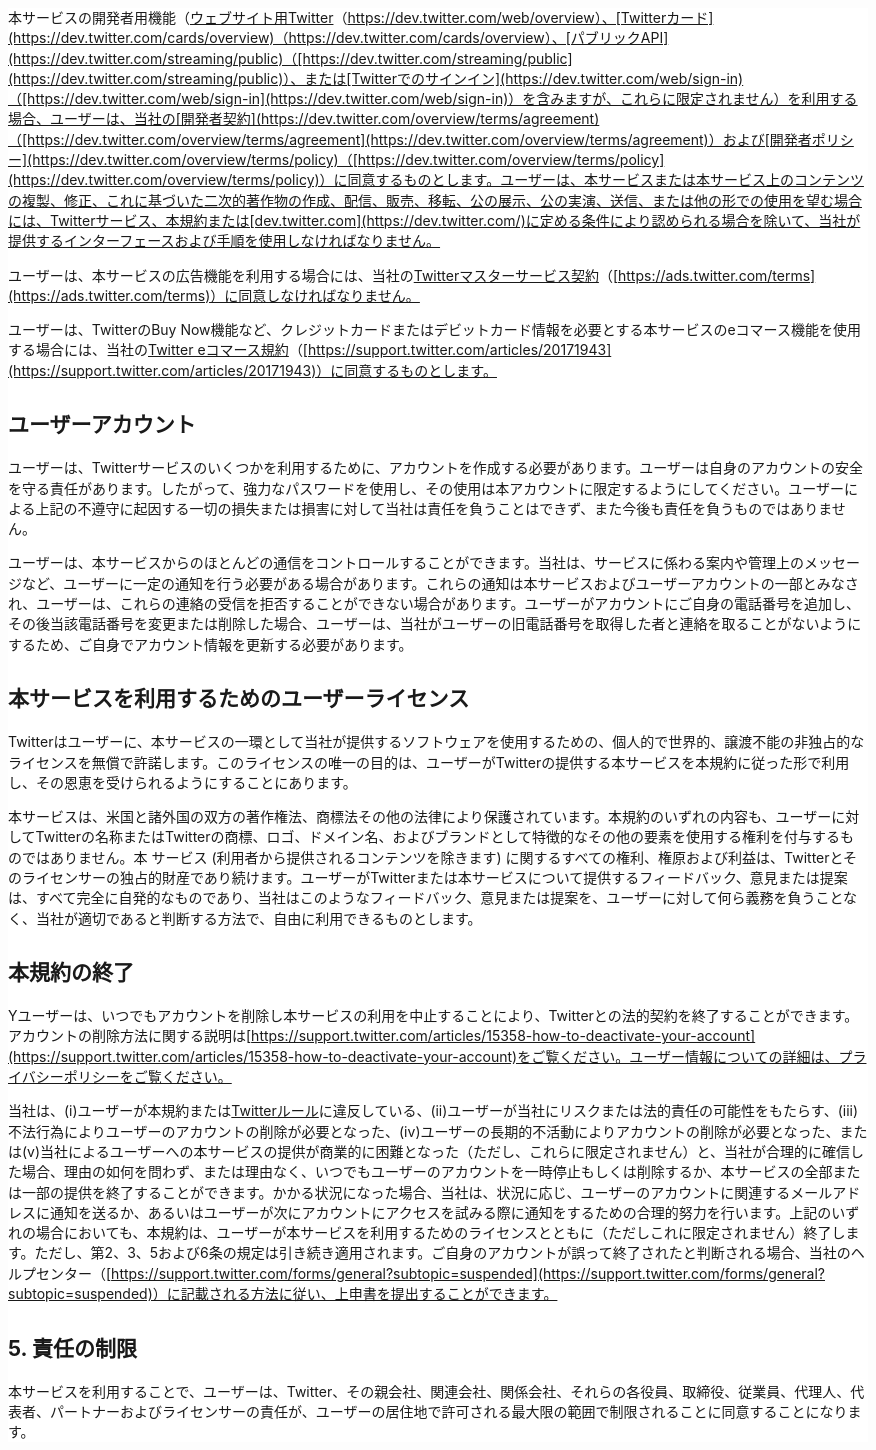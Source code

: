 本サービスの開発者用機能（[ウェブサイト用Twitter](https://dev.twitter.com/web/overview)（https://dev.twitter.com/web/overview）、[Twitterカード](https://dev.twitter.com/cards/overview)（https://dev.twitter.com/cards/overview）、[パブリックAPI](https://dev.twitter.com/streaming/public)（[https://dev.twitter.com/streaming/public](https://dev.twitter.com/streaming/public)）、または[Twitterでのサインイン](https://dev.twitter.com/web/sign-in)（[https://dev.twitter.com/web/sign-in](https://dev.twitter.com/web/sign-in)）を含みますが、これらに限定されません）を利用する場合、ユーザーは、当社の[開発者契約](https://dev.twitter.com/overview/terms/agreement)（[https://dev.twitter.com/overview/terms/agreement](https://dev.twitter.com/overview/terms/agreement)）および[開発者ポリシー](https://dev.twitter.com/overview/terms/policy)（[https://dev.twitter.com/overview/terms/policy](https://dev.twitter.com/overview/terms/policy)）に同意するものとします。ユーザーは、本サービスまたは本サービス上のコンテンツの複製、修正、これに基づいた二次的著作物の作成、配信、販売、移転、公の展示、公の実演、送信、または他の形での使用を望む場合には、Twitterサービス、本規約または[dev.twitter.com](https://dev.twitter.com/)に定める条件により認められる場合を除いて、当社が提供するインターフェースおよび手順を使用しなければなりません。

ユーザーは、本サービスの広告機能を利用する場合には、当社の[Twitterマスターサービス契約](https://ads.twitter.com/terms)（[https://ads.twitter.com/terms](https://ads.twitter.com/terms)）に同意しなければなりません。

ユーザーは、TwitterのBuy Now機能など、クレジットカードまたはデビットカード情報を必要とする本サービスのeコマース機能を使用する場合には、当社の[Twitter eコマース規約](https://support.twitter.com/articles/20171943)（[https://support.twitter.com/articles/20171943](https://support.twitter.com/articles/20171943)）に同意するものとします。

## ユーザーアカウント
ユーザーは、Twitterサービスのいくつかを利用するために、アカウントを作成する必要があります。ユーザーは自身のアカウントの安全を守る責任があります。したがって、強力なパスワードを使用し、その使用は本アカウントに限定するようにしてください。ユーザーによる上記の不遵守に起因する一切の損失または損害に対して当社は責任を負うことはできず、また今後も責任を負うものではありません。

ユーザーは、本サービスからのほとんどの通信をコントロールすることができます。当社は、サービスに係わる案内や管理上のメッセージなど、ユーザーに一定の通知を行う必要がある場合があります。これらの通知は本サービスおよびユーザーアカウントの一部とみなされ、ユーザーは、これらの連絡の受信を拒否することができない場合があります。ユーザーがアカウントにご自身の電話番号を追加し、その後当該電話番号を変更または削除した場合、ユーザーは、当社がユーザーの旧電話番号を取得した者と連絡を取ることがないようにするため、ご自身でアカウント情報を更新する必要があります。

## 本サービスを利用するためのユーザーライセンス
Twitterはユーザーに、本サービスの一環として当社が提供するソフトウェアを使用するための、個人的で世界的、譲渡不能の非独占的なライセンスを無償で許諾します。このライセンスの唯一の目的は、ユーザーがTwitterの提供する本サービスを本規約に従った形で利用し、その恩恵を受けられるようにすることにあります。

本サービスは、米国と諸外国の双方の著作権法、商標法その他の法律により保護されています。本規約のいずれの内容も、ユーザーに対してTwitterの名称またはTwitterの商標、ロゴ、ドメイン名、およびブランドとして特徴的なその他の要素を使用する権利を付与するものではありません。本 サービス (利用者から提供されるコンテンツを除きます) に関するすべての権利、権原および利益は、Twitterとそのライセンサーの独占的財産であり続けます。ユーザーがTwitterまたは本サービスについて提供するフィードバック、意見または提案は、すべて完全に自発的なものであり、当社はこのようなフィードバック、意見または提案を、ユーザーに対して何ら義務を負うことなく、当社が適切であると判断する方法で、自由に利用できるものとします。

## 本規約の終了
Yユーザーは、いつでもアカウントを削除し本サービスの利用を中止することにより、Twitterとの法的契約を終了することができます。アカウントの削除方法に関する説明は[https://support.twitter.com/articles/15358-how-to-deactivate-your-account](https://support.twitter.com/articles/15358-how-to-deactivate-your-account)をご覧ください。ユーザー情報についての詳細は、プライバシーポリシーをご覧ください。

当社は、(i)ユーザーが本規約または[Twitterルール](https://twitter.com/rules)に違反している、(ii)ユーザーが当社にリスクまたは法的責任の可能性をもたらす、(iii)不法行為によりユーザーのアカウントの削除が必要となった、(iv)ユーザーの長期的不活動によりアカウントの削除が必要となった、または(v)当社によるユーザーへの本サービスの提供が商業的に困難となった（ただし、これらに限定されません）と、当社が合理的に確信した場合、理由の如何を問わず、または理由なく、いつでもユーザーのアカウントを一時停止もしくは削除するか、本サービスの全部または一部の提供を終了することができます。かかる状況になった場合、当社は、状況に応じ、ユーザーのアカウントに関連するメールアドレスに通知を送るか、あるいはユーザーが次にアカウントにアクセスを試みる際に通知をするための合理的努力を行います。上記のいずれの場合においても、本規約は、ユーザーが本サービスを利用するためのライセンスとともに（ただしこれに限定されません）終了します。ただし、第2、3、5および6条の規定は引き続き適用されます。ご自身のアカウントが誤って終了されたと判断される場合、当社のヘルプセンター（[https://support.twitter.com/forms/general?subtopic=suspended](https://support.twitter.com/forms/general?subtopic=suspended)）に記載される方法に従い、上申書を提出することができます。


## 5. 責任の制限
本サービスを利用することで、ユーザーは、Twitter、その親会社、関連会社、関係会社、それらの各役員、取締役、従業員、代理人、代表者、パートナーおよびライセンサーの責任が、ユーザーの居住地で許可される最大限の範囲で制限されることに同意することになります。

